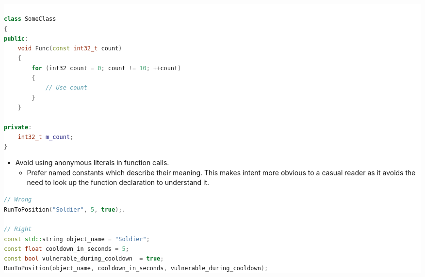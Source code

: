 ```cpp

class SomeClass
{
public:
    void Func(const int32_t count)
    {
        for (int32 count = 0; count != 10; ++count)
        {
            // Use count
        }
    }
 
private:
    int32_t m_count;
}
```

- Avoid using anonymous literals in function calls.
  - Prefer named constants which describe their meaning. This makes intent more obvious to a casual reader as it avoids the need to look up the function declaration to understand it.

```cpp
// Wrong
RunToPosition("Soldier", 5, true);.
 
// Right
const std::string object_name = "Soldier";
const float cooldown_in_seconds = 5;
const bool vulnerable_during_cooldown  = true;
RunToPosition(object_name, cooldown_in_seconds, vulnerable_during_cooldown);

```